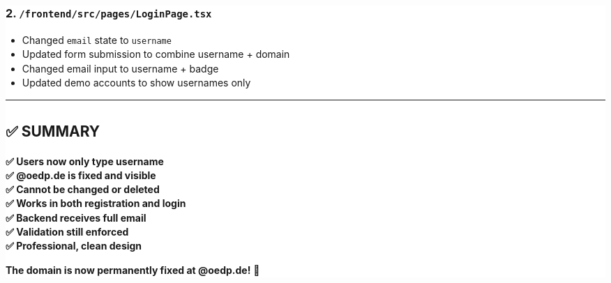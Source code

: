 ### 2. `/frontend/src/pages/LoginPage.tsx`
- Changed `email` state to `username`
- Updated form submission to combine username + domain
- Changed email input to username + badge
- Updated demo accounts to show usernames only

---

## ✅ SUMMARY

**✅ Users now only type username**  
**✅ @oedp.de is fixed and visible**  
**✅ Cannot be changed or deleted**  
**✅ Works in both registration and login**  
**✅ Backend receives full email**  
**✅ Validation still enforced**  
**✅ Professional, clean design**

**The domain is now permanently fixed at @oedp.de!** 🎉
